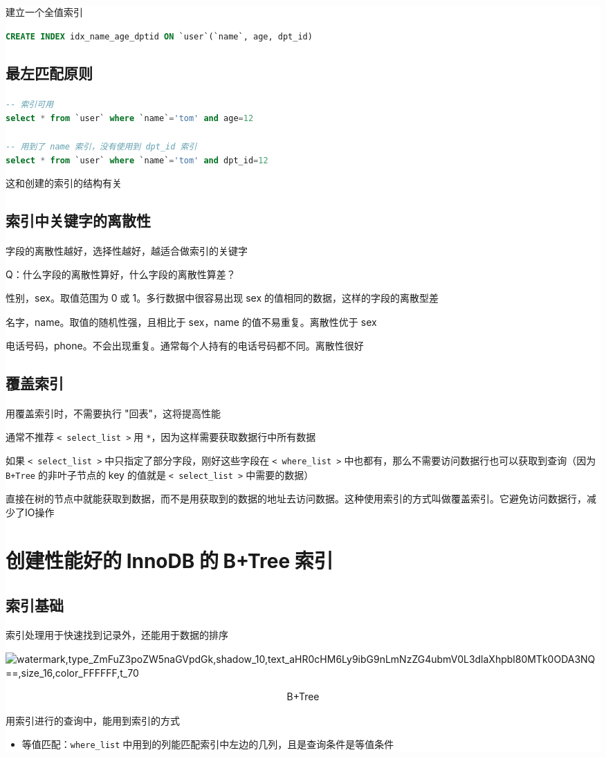 建立一个全值索引

```sql
CREATE INDEX idx_name_age_dptid ON `user`(`name`, age, dpt_id)
```


## 最左匹配原则

```sql
-- 索引可用
select * from `user` where `name`='tom' and age=12

-- 用到了 name 索引，没有使用到 dpt_id 索引  
select * from `user` where `name`='tom' and dpt_id=12
```

这和创建的索引的结构有关


## 索引中关键字的离散性

字段的离散性越好，选择性越好，越适合做索引的关键字

Q：什么字段的离散性算好，什么字段的离散性算差？

性别，sex。取值范围为 0 或 1。多行数据中很容易出现 sex 的值相同的数据，这样的字段的离散型差

名字，name。取值的随机性强，且相比于 sex，name 的值不易重复。离散性优于 sex

电话号码，phone。不会出现重复。通常每个人持有的电话号码都不同。离散性很好


## 覆盖索引

用覆盖索引时，不需要执行 "回表"，这将提高性能

通常不推荐 `< select_list >` 用 `*`，因为这样需要获取数据行中所有数据

如果 `< select_list >` 中只指定了部分字段，刚好这些字段在 `< where_list >` 中也都有，那么不需要访问数据行也可以获取到查询（因为 `B+Tree` 的非叶子节点的 key 的值就是 `< select_list >` 中需要的数据）

直接在树的节点中就能获取到数据，而不是用获取到的数据的地址去访问数据。这种使用索引的方式叫做覆盖索引。它避免访问数据行，减少了IO操作


# 创建性能好的 InnoDB 的 B+Tree 索引

## 索引基础

索引处理用于快速找到记录外，还能用于数据的排序

![watermark,type_ZmFuZ3poZW5naGVpdGk,shadow_10,text_aHR0cHM6Ly9ibG9nLmNzZG4ubmV0L3dlaXhpbl80MTk0ODA3NQ==,size_16,color_FFFFFF,t_70](https://wings-liberty.oss-cn-beijing.aliyuncs.com/note/watermark,type_ZmFuZ3poZW5naGVpdGk,shadow_10,text_aHR0cHM6Ly9ibG9nLmNzZG4ubmV0L3dlaXhpbl80MTk0ODA3NQ==,size_16,color_FFFFFF,t_70.png)
<center>B+Tree</center>

用索引进行的查询中，能用到索引的方式

- 等值匹配：`where_list` 中用到的列能匹配索引中左边的几列，且是查询条件是等值条件
    